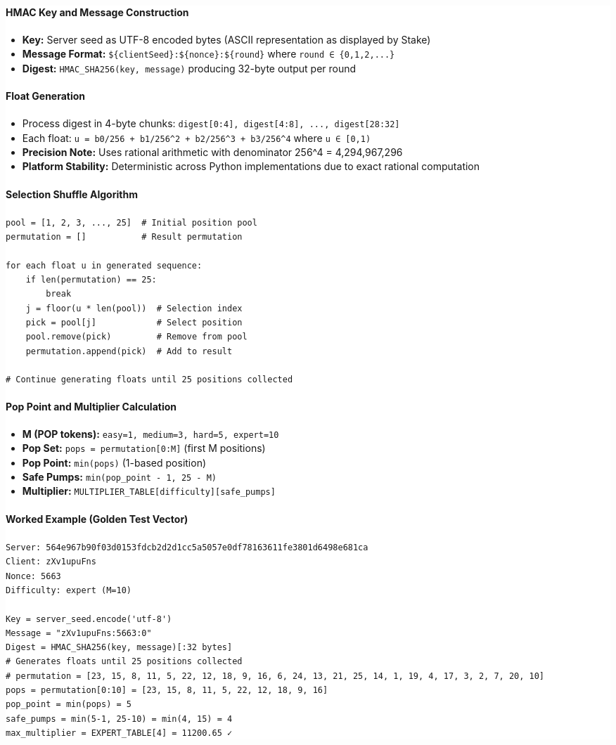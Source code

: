 #### HMAC Key and Message Construction
* **Key:** Server seed as UTF-8 encoded bytes (ASCII representation as displayed by Stake)
* **Message Format:** `${clientSeed}:${nonce}:${round}` where `round ∈ {0,1,2,...}`
* **Digest:** `HMAC_SHA256(key, message)` producing 32-byte output per round

#### Float Generation
* Process digest in 4-byte chunks: `digest[0:4], digest[4:8], ..., digest[28:32]`
* Each float: `u = b0/256 + b1/256^2 + b2/256^3 + b3/256^4` where `u ∈ [0,1)`
* **Precision Note:** Uses rational arithmetic with denominator 256^4 = 4,294,967,296
* **Platform Stability:** Deterministic across Python implementations due to exact rational computation

#### Selection Shuffle Algorithm
```
pool = [1, 2, 3, ..., 25]  # Initial position pool
permutation = []           # Result permutation

for each float u in generated sequence:
    if len(permutation) == 25:
        break
    j = floor(u * len(pool))  # Selection index
    pick = pool[j]            # Select position
    pool.remove(pick)         # Remove from pool
    permutation.append(pick)  # Add to result

# Continue generating floats until 25 positions collected
```

#### Pop Point and Multiplier Calculation
* **M (POP tokens):** `easy=1, medium=3, hard=5, expert=10`
* **Pop Set:** `pops = permutation[0:M]` (first M positions)
* **Pop Point:** `min(pops)` (1-based position)
* **Safe Pumps:** `min(pop_point - 1, 25 - M)`
* **Multiplier:** `MULTIPLIER_TABLE[difficulty][safe_pumps]`

#### Worked Example (Golden Test Vector)
```
Server: 564e967b90f03d0153fdcb2d2d1cc5a5057e0df78163611fe3801d6498e681ca
Client: zXv1upuFns
Nonce: 5663
Difficulty: expert (M=10)

Key = server_seed.encode('utf-8')
Message = "zXv1upuFns:5663:0"
Digest = HMAC_SHA256(key, message)[:32 bytes]
# Generates floats until 25 positions collected
# permutation = [23, 15, 8, 11, 5, 22, 12, 18, 9, 16, 6, 24, 13, 21, 25, 14, 1, 19, 4, 17, 3, 2, 7, 20, 10]
pops = permutation[0:10] = [23, 15, 8, 11, 5, 22, 12, 18, 9, 16]
pop_point = min(pops) = 5
safe_pumps = min(5-1, 25-10) = min(4, 15) = 4
max_multiplier = EXPERT_TABLE[4] = 11200.65 ✓
```
